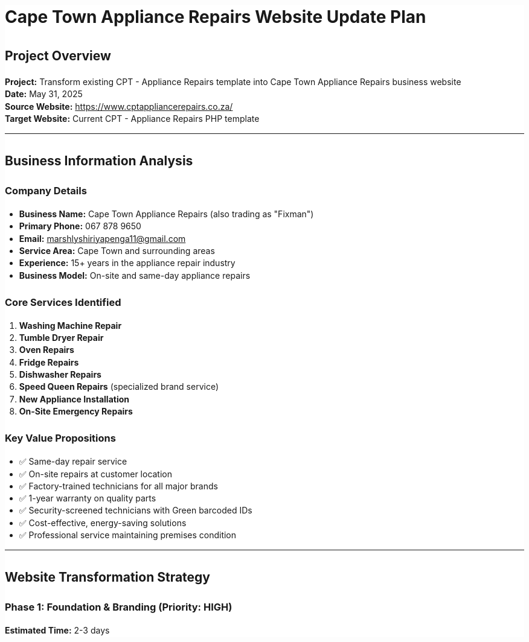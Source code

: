 # Cape Town Appliance Repairs Website Update Plan

## Project Overview
**Project:** Transform existing CPT - Appliance Repairs template into Cape Town Appliance Repairs business website  
**Date:** May 31, 2025  
**Source Website:** https://www.cptappliancerepairs.co.za/  
**Target Website:** Current CPT - Appliance Repairs PHP template  

---

## Business Information Analysis

### Company Details
- **Business Name:** Cape Town Appliance Repairs (also trading as "Fixman")
- **Primary Phone:** 067 878 9650
- **Email:** marshlyshiriyapenga11@gmail.com
- **Service Area:** Cape Town and surrounding areas
- **Experience:** 15+ years in the appliance repair industry
- **Business Model:** On-site and same-day appliance repairs

### Core Services Identified
1. **Washing Machine Repair**
2. **Tumble Dryer Repair**
3. **Oven Repairs**
4. **Fridge Repairs**
5. **Dishwasher Repairs**
6. **Speed Queen Repairs** (specialized brand service)
7. **New Appliance Installation**
8. **On-Site Emergency Repairs**

### Key Value Propositions
- ✅ Same-day repair service
- ✅ On-site repairs at customer location
- ✅ Factory-trained technicians for all major brands
- ✅ 1-year warranty on quality parts
- ✅ Security-screened technicians with Green barcoded IDs
- ✅ Cost-effective, energy-saving solutions
- ✅ Professional service maintaining premises condition

---

## Website Transformation Strategy

### Phase 1: Foundation & Branding (Priority: HIGH)
**Estimated Time:** 2-3 days
